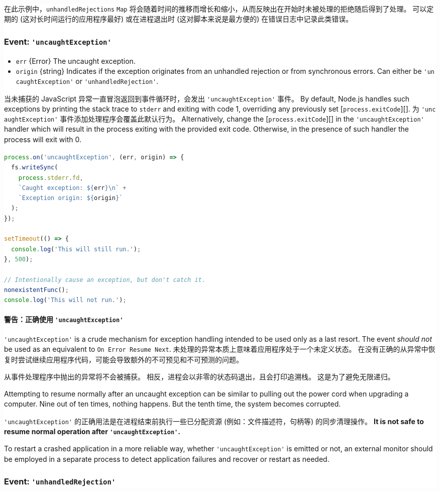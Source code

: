 在此示例中，`unhandledRejections` `Map` 将会随着时间的推移而增长和缩小，从而反映出在开始时未被处理的拒绝随后得到了处理。 可以定期的 (这对长时间运行的应用程序最好) 或在进程退出时 (这对脚本来说是最方便的) 在错误日志中记录此类错误。

### Event: `'uncaughtException'`


* `err` {Error} The uncaught exception.
* `origin` {string} Indicates if the exception originates from an unhandled rejection or from synchronous errors. Can either be `'uncaughtException'` or `'unhandledRejection'`.

当未捕获的 JavaScript 异常一直冒泡返回到事件循环时，会发出 `'uncaughtException'` 事件。 By default, Node.js handles such exceptions by printing the stack trace to `stderr` and exiting with code 1, overriding any previously set [`process.exitCode`][]. 为 `'uncaughtException'` 事件添加处理程序会覆盖此默认行为。 Alternatively, change the [`process.exitCode`][] in the `'uncaughtException'` handler which will result in the process exiting with the provided exit code. Otherwise, in the presence of such handler the process will exit with 0.

```js
process.on('uncaughtException', (err, origin) => {
  fs.writeSync(
    process.stderr.fd,
    `Caught exception: ${err}\n` +
    `Exception origin: ${origin}`
  );
});

setTimeout(() => {
  console.log('This will still run.');
}, 500);

// Intentionally cause an exception, but don't catch it.
nonexistentFunc();
console.log('This will not run.');
```

#### 警告：正确使用 `'uncaughtException'`

`'uncaughtException'` is a crude mechanism for exception handling intended to be used only as a last resort. The event *should not* be used as an equivalent to `On Error Resume Next`. 未处理的异常本质上意味着应用程序处于一个未定义状态。 在没有正确的从异常中恢复时尝试继续应用程序代码，可能会导致额外的不可预见和不可预测的问题。

从事件处理程序中抛出的异常将不会被捕获。 相反，进程会以非零的状态码退出，且会打印追溯栈。 这是为了避免无限递归。

Attempting to resume normally after an uncaught exception can be similar to pulling out the power cord when upgrading a computer. Nine out of ten times, nothing happens. But the tenth time, the system becomes corrupted.

`'uncaughtException'` 的正确用法是在进程结束前执行一些已分配资源 (例如：文件描述符，句柄等) 的同步清理操作。 **It is not safe to resume normal operation after `'uncaughtException'`.**

To restart a crashed application in a more reliable way, whether `'uncaughtException'` is emitted or not, an external monitor should be employed in a separate process to detect application failures and recover or restart as needed.

### Event: `'unhandledRejection'`

